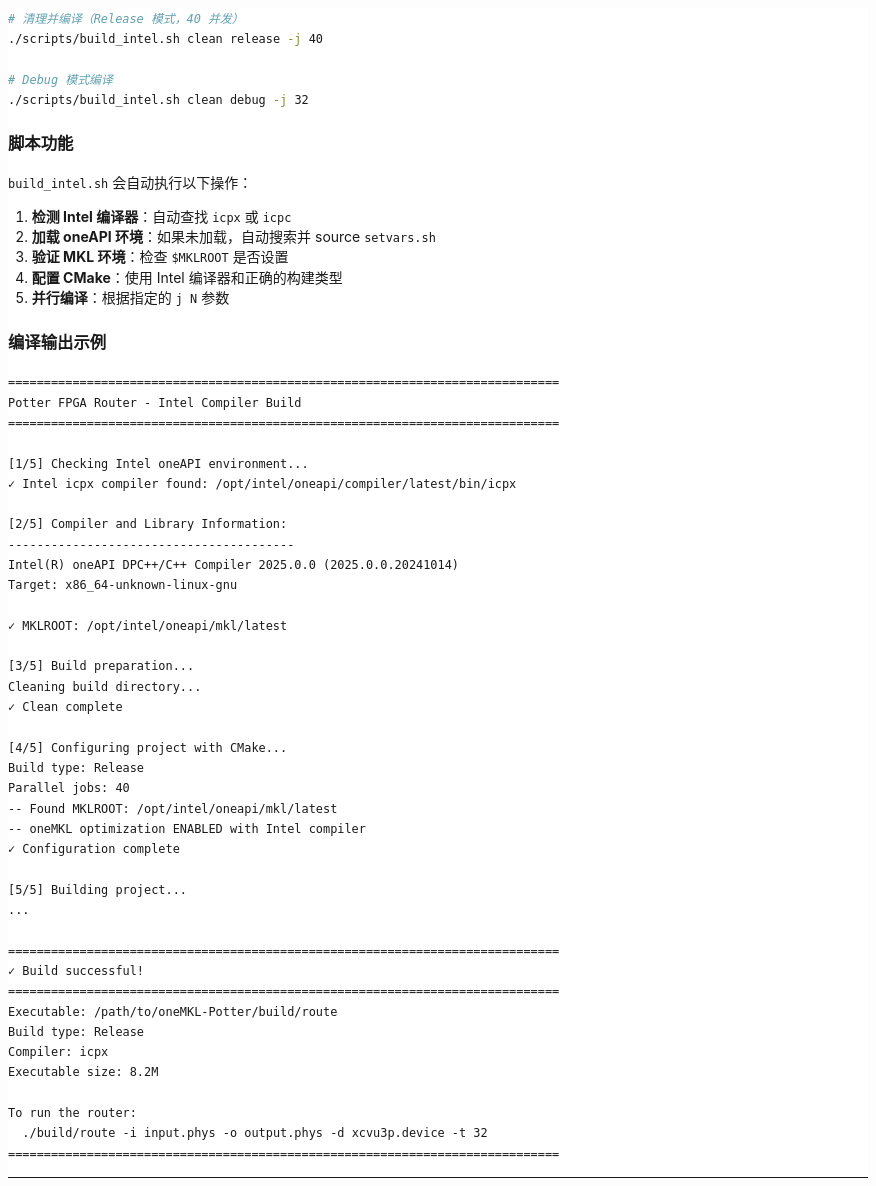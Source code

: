 ```bash
# 清理并编译（Release 模式，40 并发）
./scripts/build_intel.sh clean release -j 40

# Debug 模式编译
./scripts/build_intel.sh clean debug -j 32

```

### 脚本功能

`build_intel.sh` 会自动执行以下操作：

1. **检测 Intel 编译器**：自动查找 `icpx` 或 `icpc`
2. **加载 oneAPI 环境**：如果未加载，自动搜索并 source `setvars.sh`
3. **验证 MKL 环境**：检查 `$MKLROOT` 是否设置
4. **配置 CMake**：使用 Intel 编译器和正确的构建类型
5. **并行编译**：根据指定的 `j N` 参数

### 编译输出示例

```
=============================================================================
Potter FPGA Router - Intel Compiler Build
=============================================================================

[1/5] Checking Intel oneAPI environment...
✓ Intel icpx compiler found: /opt/intel/oneapi/compiler/latest/bin/icpx

[2/5] Compiler and Library Information:
----------------------------------------
Intel(R) oneAPI DPC++/C++ Compiler 2025.0.0 (2025.0.0.20241014)
Target: x86_64-unknown-linux-gnu

✓ MKLROOT: /opt/intel/oneapi/mkl/latest

[3/5] Build preparation...
Cleaning build directory...
✓ Clean complete

[4/5] Configuring project with CMake...
Build type: Release
Parallel jobs: 40
-- Found MKLROOT: /opt/intel/oneapi/mkl/latest
-- oneMKL optimization ENABLED with Intel compiler
✓ Configuration complete

[5/5] Building project...
...

=============================================================================
✓ Build successful!
=============================================================================
Executable: /path/to/oneMKL-Potter/build/route
Build type: Release
Compiler: icpx
Executable size: 8.2M

To run the router:
  ./build/route -i input.phys -o output.phys -d xcvu3p.device -t 32
=============================================================================

```

---